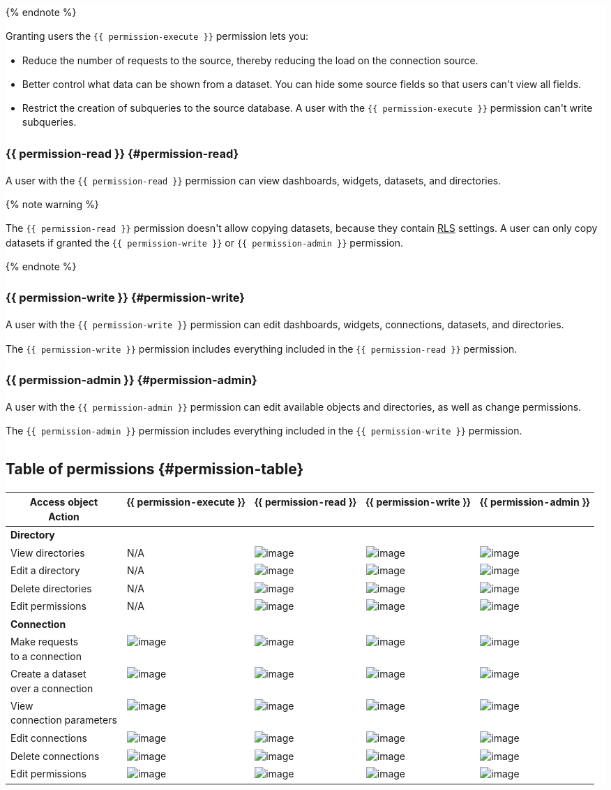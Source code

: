 {% endnote %}

Granting users the `{{ permission-execute }}` permission lets you:

* Reduce the number of requests to the source, thereby reducing the load on the connection source.

* Better control what data can be shown from a dataset. You can hide some source fields so that users can't view all fields.

* Restrict the creation of subqueries to the source database. A user with the `{{ permission-execute }}` permission can't write subqueries.


### {{ permission-read }} {#permission-read}

A user with the `{{ permission-read }}` permission can view dashboards, widgets, datasets, and directories.

{% note warning %}

The `{{ permission-read }}` permission doesn't allow copying datasets, because they contain [RLS](row-level-security.md) settings. A user can only copy datasets if granted the `{{ permission-write }}` or `{{ permission-admin }}` permission.

{% endnote %}

### {{ permission-write }} {#permission-write}

A user with the `{{ permission-write }}` permission can edit dashboards, widgets, connections, datasets, and directories.

The `{{ permission-write }}` permission includes everything included in the `{{ permission-read }}` permission.

### {{ permission-admin }} {#permission-admin}

A user with the `{{ permission-admin }}` permission can edit available objects and directories, as well as change permissions.

The `{{ permission-admin }}` permission includes everything included in the `{{ permission-write }}` permission.


## Table of permissions {#permission-table}

| Access object<br/>Action | {{ permission-execute }} | {{ permission-read }} | {{ permission-write }} | {{ permission-admin }} |
----|----|----|----|----
| **Directory** |
| View directories | N/A | ![image](../../_assets/common/yes.svg) | ![image](../../_assets/common/yes.svg) | ![image](../../_assets/common/yes.svg) |
| Edit a directory | N/A | ![image](../../_assets/common/no.svg) | ![image](../../_assets/common/yes.svg) | ![image](../../_assets/common/yes.svg) |
| Delete directories | N/A | ![image](../../_assets/common/no.svg) | ![image](../../_assets/common/no.svg) | ![image](../../_assets/common/yes.svg) |
| Edit permissions | N/A | ![image](../../_assets/common/no.svg) | ![image](../../_assets/common/no.svg) | ![image](../../_assets/common/yes.svg) |
| **Connection** |
| Make requests<br/>to a connection | ![image](../../_assets/common/yes.svg) | ![image](../../_assets/common/yes.svg) | ![image](../../_assets/common/yes.svg) | ![image](../../_assets/common/yes.svg) |
| Create a dataset<br/>over a connection | ![image](../../_assets/common/no.svg) | ![image](../../_assets/common/yes.svg) | ![image](../../_assets/common/yes.svg) | ![image](../../_assets/common/yes.svg) |
| View<br/>connection parameters | ![image](../../_assets/common/no.svg) | ![image](../../_assets/common/yes.svg) | ![image](../../_assets/common/yes.svg) | ![image](../../_assets/common/yes.svg) |
| Edit connections | ![image](../../_assets/common/no.svg) | ![image](../../_assets/common/no.svg) | ![image](../../_assets/common/yes.svg) | ![image](../../_assets/common/yes.svg) |
| Delete connections | ![image](../../_assets/common/no.svg) | ![image](../../_assets/common/no.svg) | ![image](../../_assets/common/no.svg) | ![image](../../_assets/common/yes.svg) |
| Edit permissions | ![image](../../_assets/common/no.svg) | ![image](../../_assets/common/no.svg) | ![image](../../_assets/common/no.svg) | ![image](../../_assets/common/yes.svg) |